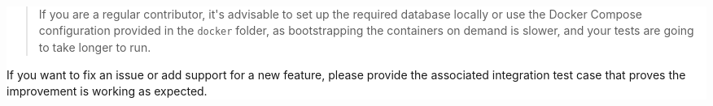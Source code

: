 > If you are a regular contributor, it's advisable to set up the required database locally or use the Docker Compose configuration provided in the `docker` folder,
> as bootstrapping the containers on demand is slower, and your tests are going to take longer to run.

If you want to fix an issue or add support for a new feature, please provide the associated integration test case that proves the improvement is working as expected.

